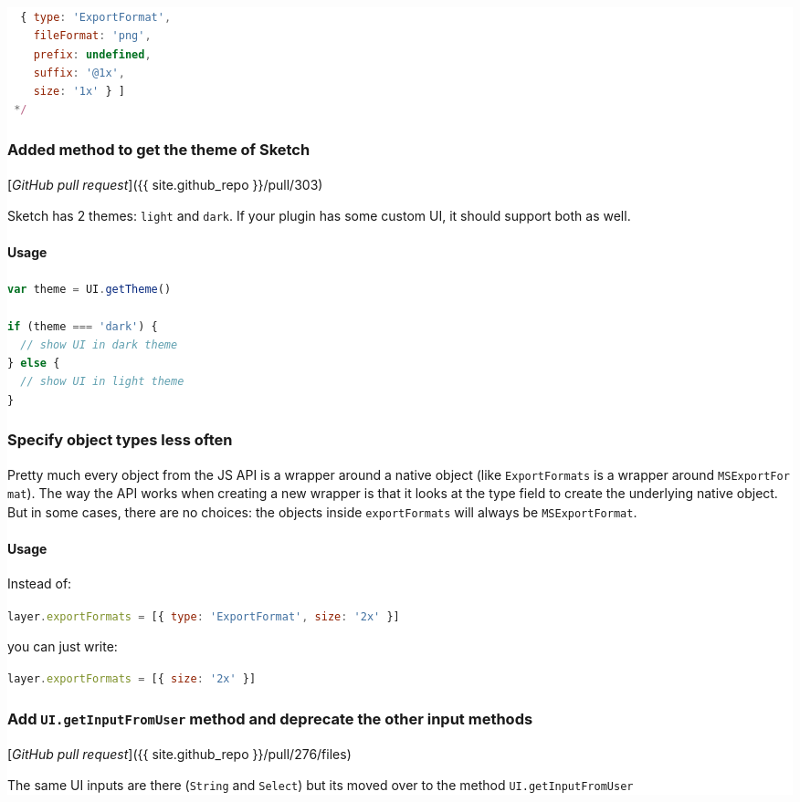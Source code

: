 ```js
  { type: 'ExportFormat',
    fileFormat: 'png',
    prefix: undefined,
    suffix: '@1x',
    size: '1x' } ]
 */
```

### Added method to get the theme of Sketch

[_GitHub pull request_]({{ site.github_repo }}/pull/303)

Sketch has 2 themes: `light` and `dark`. If your plugin has some custom UI, it should support both as well.

#### Usage

```js
var theme = UI.getTheme()

if (theme === 'dark') {
  // show UI in dark theme
} else {
  // show UI in light theme
}
```

### Specify object types less often

Pretty much every object from the JS API is a wrapper around a native object (like `ExportFormats` is a wrapper around `MSExportFormat`). The way the API works when creating a new wrapper is that it looks at the type field to create the underlying native object. But in some cases, there are no choices: the objects inside `exportFormats` will always be `MSExportFormat`.

#### Usage

Instead of:

```js
layer.exportFormats = [{ type: 'ExportFormat', size: '2x' }]
```

you can just write:

```js
layer.exportFormats = [{ size: '2x' }]
```

### Add `UI.getInputFromUser` method and deprecate the other input methods

[_GitHub pull request_]({{ site.github_repo }}/pull/276/files)

The same UI inputs are there (`String` and `Select`) but its moved over to the method `UI.getInputFromUser`
